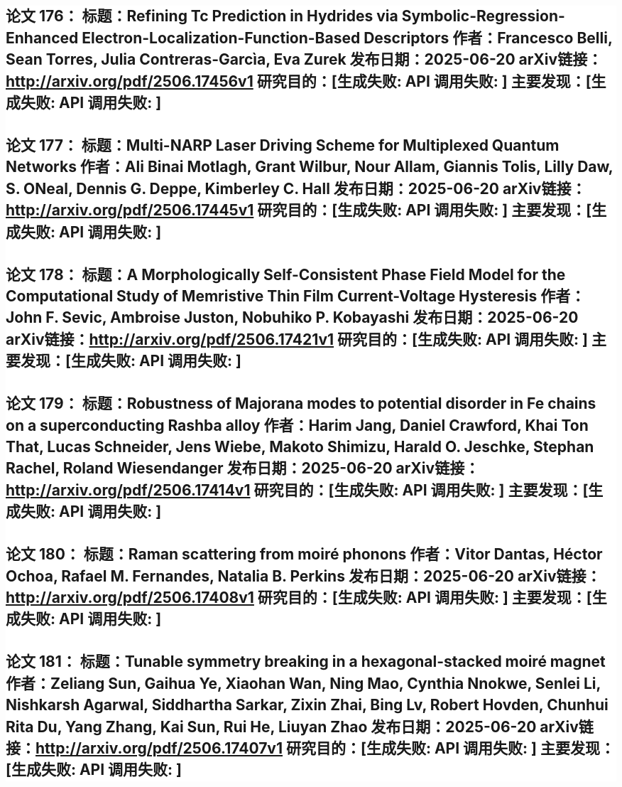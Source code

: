 论文 176：
标题：Refining Tc Prediction in Hydrides via Symbolic-Regression-Enhanced Electron-Localization-Function-Based Descriptors
作者：Francesco Belli, Sean Torres, Julia Contreras-Garcìa, Eva Zurek
发布日期：2025-06-20
arXiv链接：http://arxiv.org/pdf/2506.17456v1
研究目的：[生成失败: API 调用失败: ]
主要发现：[生成失败: API 调用失败: ]
---

论文 177：
标题：Multi-NARP Laser Driving Scheme for Multiplexed Quantum Networks
作者：Ali Binai Motlagh, Grant Wilbur, Nour Allam, Giannis Tolis, Lilly Daw, S. ONeal, Dennis G. Deppe, Kimberley C. Hall
发布日期：2025-06-20
arXiv链接：http://arxiv.org/pdf/2506.17445v1
研究目的：[生成失败: API 调用失败: ]
主要发现：[生成失败: API 调用失败: ]
---

论文 178：
标题：A Morphologically Self-Consistent Phase Field Model for the Computational Study of Memristive Thin Film Current-Voltage Hysteresis
作者：John F. Sevic, Ambroise Juston, Nobuhiko P. Kobayashi
发布日期：2025-06-20
arXiv链接：http://arxiv.org/pdf/2506.17421v1
研究目的：[生成失败: API 调用失败: ]
主要发现：[生成失败: API 调用失败: ]
---

论文 179：
标题：Robustness of Majorana modes to potential disorder in Fe chains on a superconducting Rashba alloy
作者：Harim Jang, Daniel Crawford, Khai Ton That, Lucas Schneider, Jens Wiebe, Makoto Shimizu, Harald O. Jeschke, Stephan Rachel, Roland Wiesendanger
发布日期：2025-06-20
arXiv链接：http://arxiv.org/pdf/2506.17414v1
研究目的：[生成失败: API 调用失败: ]
主要发现：[生成失败: API 调用失败: ]
---

论文 180：
标题：Raman scattering from moiré phonons
作者：Vitor Dantas, Héctor Ochoa, Rafael M. Fernandes, Natalia B. Perkins
发布日期：2025-06-20
arXiv链接：http://arxiv.org/pdf/2506.17408v1
研究目的：[生成失败: API 调用失败: ]
主要发现：[生成失败: API 调用失败: ]
---

论文 181：
标题：Tunable symmetry breaking in a hexagonal-stacked moiré magnet
作者：Zeliang Sun, Gaihua Ye, Xiaohan Wan, Ning Mao, Cynthia Nnokwe, Senlei Li, Nishkarsh Agarwal, Siddhartha Sarkar, Zixin Zhai, Bing Lv, Robert Hovden, Chunhui Rita Du, Yang Zhang, Kai Sun, Rui He, Liuyan Zhao
发布日期：2025-06-20
arXiv链接：http://arxiv.org/pdf/2506.17407v1
研究目的：[生成失败: API 调用失败: ]
主要发现：[生成失败: API 调用失败: ]
---
